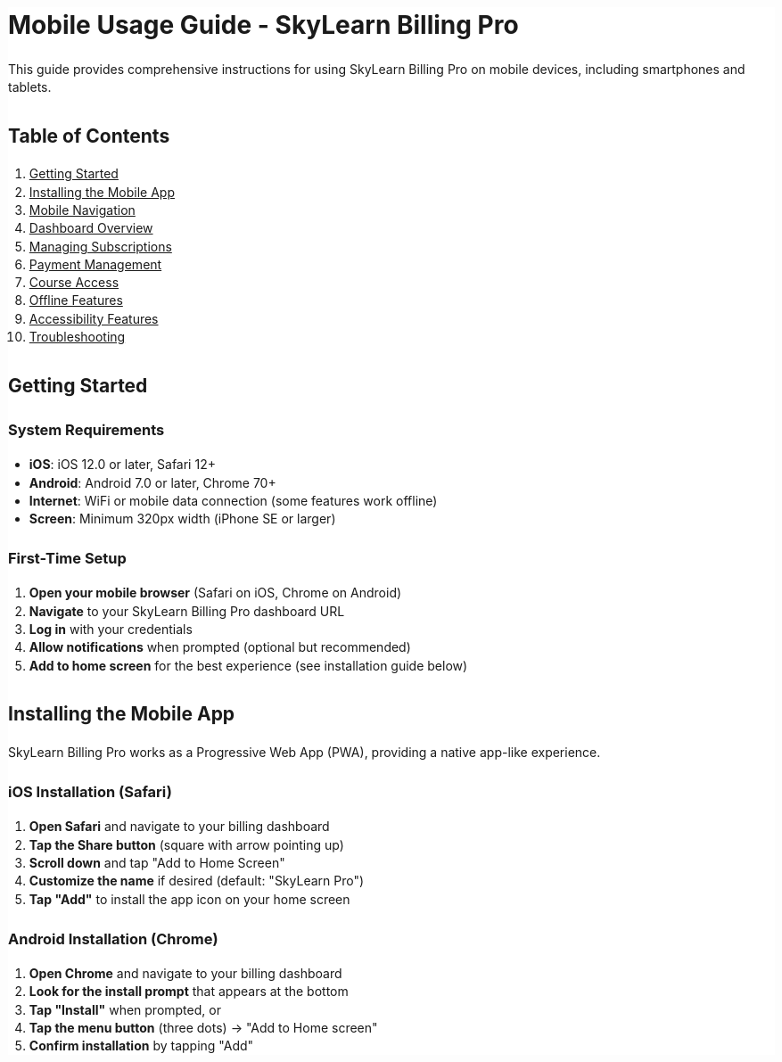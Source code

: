 # Mobile Usage Guide - SkyLearn Billing Pro

This guide provides comprehensive instructions for using SkyLearn Billing Pro on mobile devices, including smartphones and tablets.

## Table of Contents
1. [Getting Started](#getting-started)
2. [Installing the Mobile App](#installing-the-mobile-app)
3. [Mobile Navigation](#mobile-navigation)
4. [Dashboard Overview](#dashboard-overview)
5. [Managing Subscriptions](#managing-subscriptions)
6. [Payment Management](#payment-management)
7. [Course Access](#course-access)
8. [Offline Features](#offline-features)
9. [Accessibility Features](#accessibility-features)
10. [Troubleshooting](#troubleshooting)

## Getting Started

### System Requirements
- **iOS**: iOS 12.0 or later, Safari 12+
- **Android**: Android 7.0 or later, Chrome 70+
- **Internet**: WiFi or mobile data connection (some features work offline)
- **Screen**: Minimum 320px width (iPhone SE or larger)

### First-Time Setup
1. **Open your mobile browser** (Safari on iOS, Chrome on Android)
2. **Navigate** to your SkyLearn Billing Pro dashboard URL
3. **Log in** with your credentials
4. **Allow notifications** when prompted (optional but recommended)
5. **Add to home screen** for the best experience (see installation guide below)

## Installing the Mobile App

SkyLearn Billing Pro works as a Progressive Web App (PWA), providing a native app-like experience.

### iOS Installation (Safari)
1. **Open Safari** and navigate to your billing dashboard
2. **Tap the Share button** (square with arrow pointing up)
3. **Scroll down** and tap "Add to Home Screen"
4. **Customize the name** if desired (default: "SkyLearn Pro")
5. **Tap "Add"** to install the app icon on your home screen

### Android Installation (Chrome)
1. **Open Chrome** and navigate to your billing dashboard
2. **Look for the install prompt** that appears at the bottom
3. **Tap "Install"** when prompted, or
4. **Tap the menu button** (three dots) → "Add to Home screen"
5. **Confirm installation** by tapping "Add"
